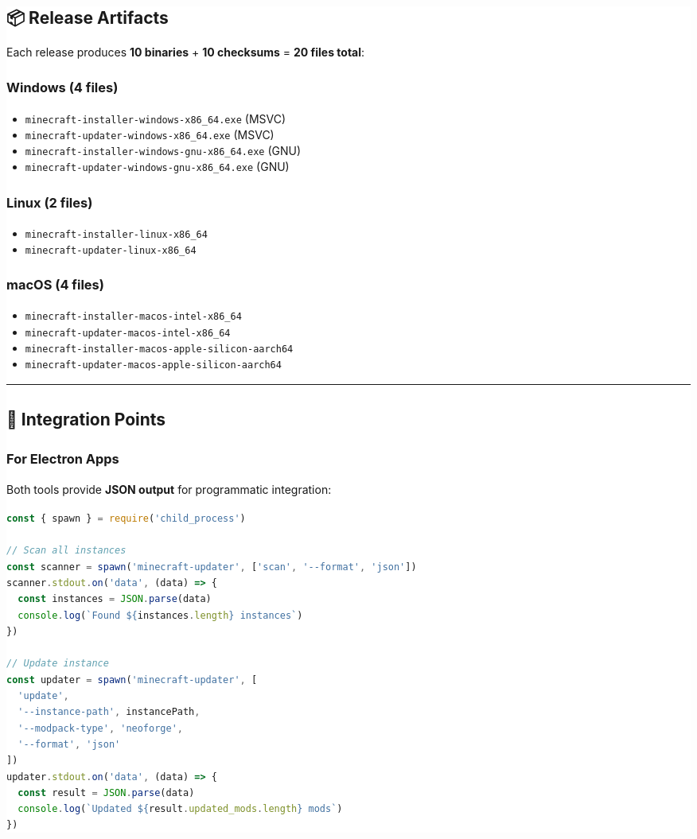 
## 📦 Release Artifacts

Each release produces **10 binaries** + **10 checksums** = **20 files total**:

### Windows (4 files)

- `minecraft-installer-windows-x86_64.exe` (MSVC)
- `minecraft-updater-windows-x86_64.exe` (MSVC)
- `minecraft-installer-windows-gnu-x86_64.exe` (GNU)
- `minecraft-updater-windows-gnu-x86_64.exe` (GNU)

### Linux (2 files)

- `minecraft-installer-linux-x86_64`
- `minecraft-updater-linux-x86_64`

### macOS (4 files)

- `minecraft-installer-macos-intel-x86_64`
- `minecraft-updater-macos-intel-x86_64`
- `minecraft-installer-macos-apple-silicon-aarch64`
- `minecraft-updater-macos-apple-silicon-aarch64`

---

## 🔧 Integration Points

### For Electron Apps

Both tools provide **JSON output** for programmatic integration:

```javascript
const { spawn } = require('child_process')

// Scan all instances
const scanner = spawn('minecraft-updater', ['scan', '--format', 'json'])
scanner.stdout.on('data', (data) => {
  const instances = JSON.parse(data)
  console.log(`Found ${instances.length} instances`)
})

// Update instance
const updater = spawn('minecraft-updater', [
  'update',
  '--instance-path', instancePath,
  '--modpack-type', 'neoforge',
  '--format', 'json'
])
updater.stdout.on('data', (data) => {
  const result = JSON.parse(data)
  console.log(`Updated ${result.updated_mods.length} mods`)
})
```
